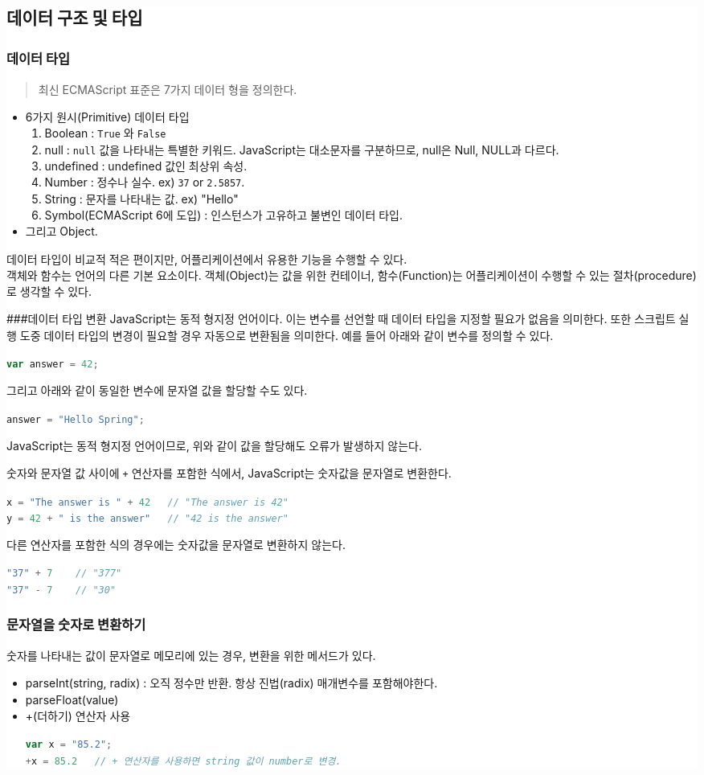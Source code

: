 ## 데이터 구조 및 타입

### 데이터 타입
> 최신 ECMAScript 표준은 7가지 데이터 형을 정의한다.
 - 6가지 원시(Primitive) 데이터 타입  
    1. Boolean : `True` 와 `False`
    2. null : `null` 값을 나타내는 특별한 키워드. JavaScript는 대소문자를 구분하므로, null은 Null, NULL과 다르다.
    3. undefined : undefined 값인 최상위 속성.
    4. Number : 정수나 실수. ex) `37` or `2.5857`.
    5. String : 문자를 나타내는 값. ex) "Hello"
    6. Symbol(ECMAScript 6에 도입) : 인스턴스가 고유하고 불변인 데이터 타입.
 - 그리고 Object.

데이터 타입이 비교적 적은 편이지만, 어플리케이션에서 유용한 기능을 수행할 수 있다.  
객체와 함수는 언어의 다른 기본 요소이다. 객체(Object)는 값을 위한 컨테이너, 함수(Function)는 어플리케이션이 수행할 수 있는 절차(procedure)로 생각할 수 있다.

###데이터 타입 변환
JavaScript는 동적 형지정 언어이다. 이는 변수를 선언할 때 데이터 타입을 지정할 필요가 없음을 의미한다. 또한 스크립트 실행 도중 데이터 타입의 변경이 필요할 경우 자동으로 변환됨을 의미한다. 예를 들어 아래와 같이 변수를 정의할 수 있다.

```javascript
var answer = 42;
```

그리고 아래와 같이 동일한 변수에 문자열 값을 할당할 수도 있다.

```javascript
answer = "Hello Spring";
```

JavaScript는 동적 형지정 언어이므로, 위와 같이 값을 할당해도 오류가 발생하지 않는다.

숫자와 문자열 값 사이에 `+` 연산자를 포함한 식에서, JavaScript는 숫자값을 문자열로 변환한다.

```javascript
x = "The answer is " + 42   // "The answer is 42"
y = 42 + " is the answer"   // "42 is the answer"
```

다른 연산자를 포함한 식의 경우에는 숫자값을 문자열로 변환하지 않는다.
```javascript
"37" + 7    // "377"
"37" - 7    // "30"
```

### 문자열을 숫자로 변환하기
숫자를 나타내는 값이 문자열로 메모리에 있는 경우, 변환을 위한 메서드가 있다.

- parseInt(string, radix) : 오직 정수만 반환. 항상 진법(radix) 매개변수를 포함해야한다.
- parseFloat(value)
- +(더하기) 연산자 사용
    ```javascript
    var x = "85.2";
    +x = 85.2   // + 연산자를 사용하면 string 값이 number로 변경.
